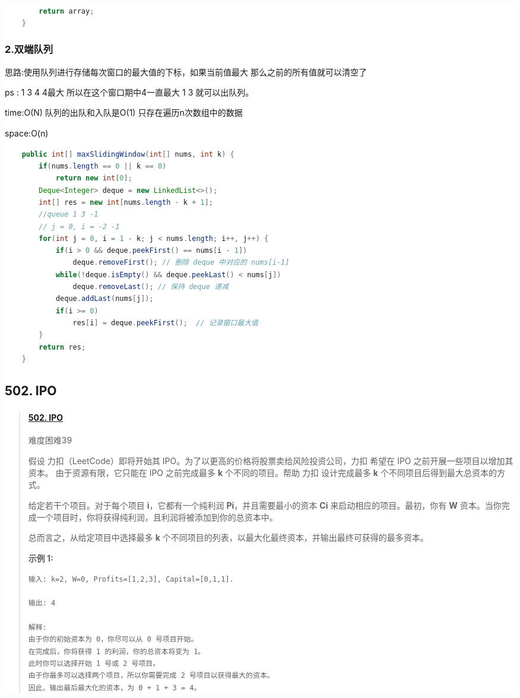 ```java
        return array;
    }
```

### 2.双端队列

思路:使用队列进行存储每次窗口的最大值的下标，如果当前值最大 那么之前的所有值就可以清空了

ps : 1 3 4    4最大 所以在这个窗口期中4一直最大 1 3 就可以出队列。 

time:O(N) 队列的出队和入队是O(1)  只存在遍历n次数组中的数据

space:O(n)  

```java
	public int[] maxSlidingWindow(int[] nums, int k) {
        if(nums.length == 0 || k == 0) 
            return new int[0];
        Deque<Integer> deque = new LinkedList<>();
        int[] res = new int[nums.length - k + 1];
        //queue 1 3 -1 
        // j = 0, i = -2 -1 
        for(int j = 0, i = 1 - k; j < nums.length; i++, j++) {
            if(i > 0 && deque.peekFirst() == nums[i - 1])
                deque.removeFirst(); // 删除 deque 中对应的 nums[i-1]
            while(!deque.isEmpty() && deque.peekLast() < nums[j])
                deque.removeLast(); // 保持 deque 递减
            deque.addLast(nums[j]);
            if(i >= 0)
                res[i] = deque.peekFirst();  // 记录窗口最大值
        }
        return res;
    }		
```

## 502. IPO

> #### [502. IPO](https://leetcode-cn.com/problems/ipo/)
>
> 难度困难39
>
> 假设 力扣（LeetCode）即将开始其 IPO。为了以更高的价格将股票卖给风险投资公司，力扣 希望在 IPO 之前开展一些项目以增加其资本。 由于资源有限，它只能在 IPO 之前完成最多 **k** 个不同的项目。帮助 力扣 设计完成最多 **k** 个不同项目后得到最大总资本的方式。
>
> 给定若干个项目。对于每个项目 **i**，它都有一个纯利润 **Pi**，并且需要最小的资本 **Ci** 来启动相应的项目。最初，你有 **W** 资本。当你完成一个项目时，你将获得纯利润，且利润将被添加到你的总资本中。
>
> 总而言之，从给定项目中选择最多 **k** 个不同项目的列表，以最大化最终资本，并输出最终可获得的最多资本。
>
> **示例 1:**
>
> ```
> 输入: k=2, W=0, Profits=[1,2,3], Capital=[0,1,1].
> 
> 输出: 4
> 
> 解释:
> 由于你的初始资本为 0，你尽可以从 0 号项目开始。
> 在完成后，你将获得 1 的利润，你的总资本将变为 1。
> 此时你可以选择开始 1 号或 2 号项目。
> 由于你最多可以选择两个项目，所以你需要完成 2 号项目以获得最大的资本。
> 因此，输出最后最大化的资本，为 0 + 1 + 3 = 4。
> ```
